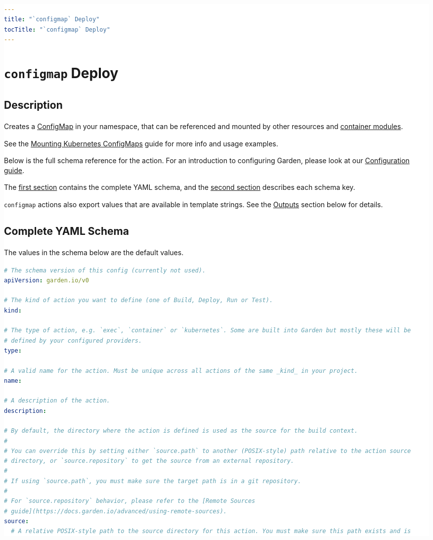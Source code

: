 ```yaml
---
title: "`configmap` Deploy"
tocTitle: "`configmap` Deploy"
---
```


# `configmap` Deploy

## Description

Creates a [ConfigMap](https://kubernetes.io/docs/concepts/configuration/configmap/) in your namespace, that can be referenced and mounted by other resources and [container modules](./container.md).

See the [Mounting Kubernetes ConfigMaps](https://docs.garden.io/other-plugins/container#mounting-kubernetes-configmaps) guide for more info and usage examples.

Below is the full schema reference for the action. For an introduction to configuring Garden, please look at our [Configuration
guide](../../../using-garden/configuration-overview.md).

The [first section](#complete-yaml-schema) contains the complete YAML schema, and the [second section](#configuration-keys) describes each schema key.

`configmap` actions also export values that are available in template strings. See the [Outputs](#outputs) section below for details.

## Complete YAML Schema

The values in the schema below are the default values.

```yaml
# The schema version of this config (currently not used).
apiVersion: garden.io/v0

# The kind of action you want to define (one of Build, Deploy, Run or Test).
kind:

# The type of action, e.g. `exec`, `container` or `kubernetes`. Some are built into Garden but mostly these will be
# defined by your configured providers.
type:

# A valid name for the action. Must be unique across all actions of the same _kind_ in your project.
name:

# A description of the action.
description:

# By default, the directory where the action is defined is used as the source for the build context.
#
# You can override this by setting either `source.path` to another (POSIX-style) path relative to the action source
# directory, or `source.repository` to get the source from an external repository.
#
# If using `source.path`, you must make sure the target path is in a git repository.
#
# For `source.repository` behavior, please refer to the [Remote Sources
# guide](https://docs.garden.io/advanced/using-remote-sources).
source:
  # A relative POSIX-style path to the source directory for this action. You must make sure this path exists and is
```